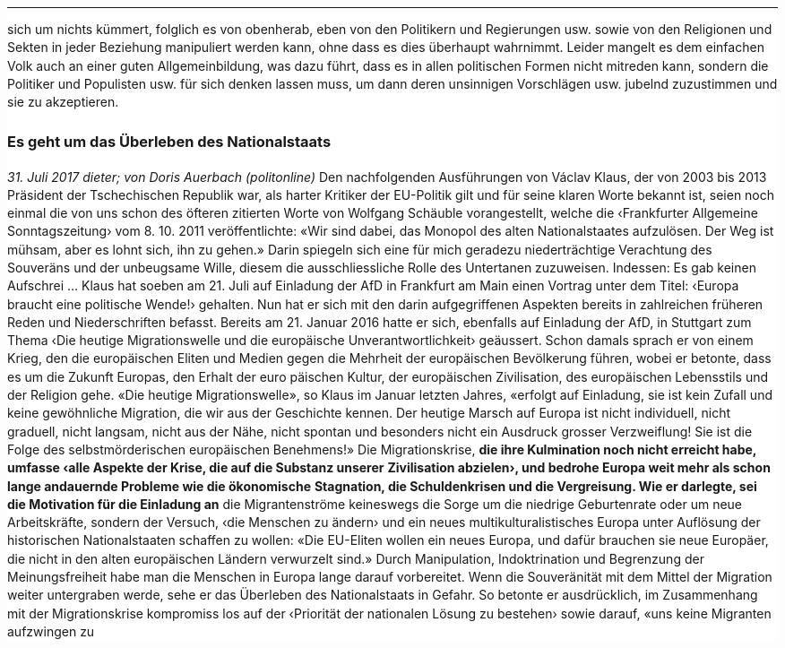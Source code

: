 
-----

sich um nichts kümmert, folglich es von obenherab, eben von den Politikern und Regierungen usw. sowie von
den Religionen und Sekten in jeder Beziehung manipuliert werden kann, ohne dass es dies überhaupt wahrnimmt. Leider mangelt es dem einfachen Volk auch an einer guten Allgemeinbildung, was dazu führt, dass es
in allen politischen Formen nicht mitreden kann, sondern die Politiker und Populisten usw. für sich denken
lassen muss, um dann deren unsinnigen Vorschlägen usw. jubelnd zuzustimmen und sie zu akzeptieren.

### Es geht um das Überleben des Nationalstaats
_31. Juli 2017 dieter; von Doris Auerbach (politonline)_
Den nachfolgenden Ausführungen von Václav Klaus, der von 2003 bis 2013 Präsident der Tschechischen Republik
war, als harter Kritiker der EU-Politik gilt und für seine klaren Worte bekannt ist, seien noch einmal die von
uns schon des öfteren zitierten Worte von Wolfgang Schäuble vorangestellt, welche die ‹Frankfurter Allgemeine
Sonntagszeitung› vom 8. 10. 2011 veröffentlichte:
«Wir sind dabei, das Monopol des alten Nationalstaates aufzulösen. Der Weg ist mühsam, aber es lohnt sich,
ihn zu gehen.» Darin spiegeln sich eine für mich geradezu niederträchtige Verachtung des Souveräns und der
unbeugsame Wille, diesem die ausschliessliche Rolle des Untertanen zuzuweisen.
Indessen: Es gab keinen Aufschrei …
Klaus hat soeben am 21. Juli auf Einladung der AfD in Frankfurt am Main einen Vortrag unter dem Titel: ‹Europa
braucht eine politische Wende!› gehalten. Nun hat er sich mit den darin aufgegriffenen Aspekten bereits in zahlreichen früheren Reden und Niederschriften befasst. Bereits am 21. Januar 2016 hatte er sich, ebenfalls auf Einladung der AfD, in Stuttgart zum Thema ‹Die heutige Migrationswelle und die europäische Unverantwortlichkeit›
geäussert. Schon damals sprach er von einem Krieg, den die europäischen Eliten und Medien gegen die Mehrheit
der europäischen Bevölkerung führen, wobei er betonte, dass es um die Zukunft Europas, den Erhalt der euro päischen Kultur, der europäischen Zivilisation, des europäischen Lebensstils und der Religion gehe.
«Die heutige Migrationswelle», so Klaus im Januar letzten Jahres, «erfolgt auf Einladung, sie ist kein Zufall und
keine gewöhnliche Migration, die wir aus der Geschichte kennen. Der heutige Marsch auf Europa ist nicht individuell, nicht graduell, nicht langsam, nicht aus der Nähe, nicht spontan und besonders nicht ein Ausdruck
grosser Verzweiflung! Sie ist die Folge des selbstmörderischen europäischen Benehmens!» Die Migrationskrise,
**die ihre Kulmination noch nicht erreicht habe, umfasse ‹alle Aspekte der Krise, die auf die Substanz unserer**
**Zivilisation abzielen›, und bedrohe Europa weit mehr als schon lange andauernde Probleme wie die ökonomische**
**Stagnation, die Schuldenkrisen und die Vergreisung. Wie er darlegte, sei die Motivation für die Einladung an**
die Migrantenströme keineswegs die Sorge um die niedrige Geburtenrate oder um neue Arbeitskräfte, sondern
der Versuch, ‹die Menschen zu ändern› und ein neues multikulturalistisches Europa unter Auflösung der historischen Nationalstaaten schaffen zu wollen: «Die EU-Eliten wollen ein neues Europa, und dafür brauchen sie
neue Europäer, die nicht in den alten europäischen Ländern verwurzelt sind.» Durch Manipulation, Indoktrination und Begrenzung der Meinungsfreiheit habe man die Menschen in Europa lange darauf vorbereitet.
Wenn die Souveränität mit dem Mittel der Migration weiter untergraben werde, sehe er das Überleben des
Nationalstaats in Gefahr. So betonte er ausdrücklich, im Zusammenhang mit der Migrationskrise kompromiss los auf der ‹Priorität der nationalen Lösung zu bestehen› sowie darauf, «uns keine Migranten aufzwingen zu